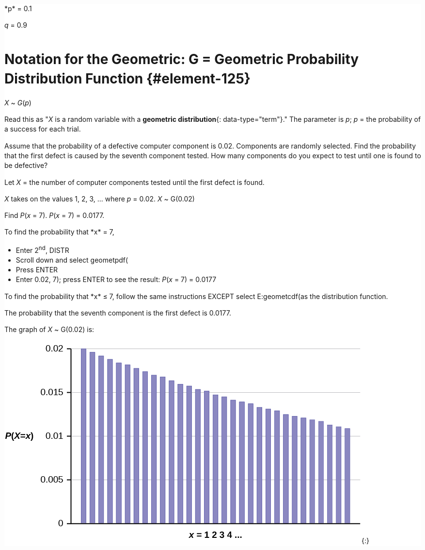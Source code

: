 </div>
<div data-type="solution" class="solution solutions" markdown="1">
*p* = 0.1

*q* = 0.9

</div>
</div>
</div>

# Notation for the Geometric: G = Geometric Probability Distribution Function   {#element-125}

*X* ~ *G*(*p*)

Read this as \"*X* is a random variable with a **geometric distribution**{: data-type="term"}.\" The parameter is *p*; *p* = the probability of a success for each trial.

<div data-type="example" class="example" id="element-340" markdown="1">
Assume that the probability of a defective computer component is 0.02. Components are randomly selected. Find the probability that the first defect is caused by the seventh component tested. How many components do you expect to test until one is found to be defective?

Let *X* = the number of computer components tested until the first defect is found.

*X* takes on the values 1, 2, 3, ... where *p* = 0.02. *X* ~ G(0.02)

Find *P*(*x* = 7). *P*(*x* = 7) = 0.0177.

<div data-type="note" data-has-label="true" class="note statistics calculator" data-label="" markdown="1">
To find the probability that *x* = 7,

* Enter 2<sup>nd</sup>, DISTR
* Scroll down and select geometpdf(
* Press ENTER
* Enter 0.02, 7); press ENTER to see the result: *P*(*x* = 7) = 0.0177

</div>
To find the probability that *x* ≤ 7, follow the same instructions EXCEPT select E:geometcdf(as the distribution function.

The probability that the seventh component is the first defect is 0.0177.

The graph of *X* ~ G(0.02) is:

![This graph shows a geometric probability distribution. It consists of bars that peak at the left and slope downwards with each successive bar to the right. The values on the x-axis count the number of computer components tested until the defect is found. The y-axis is scaled from 0 to 0.02 in increments of 0.005.](../resources/fig-ch04_06_01N.jpg){:}
